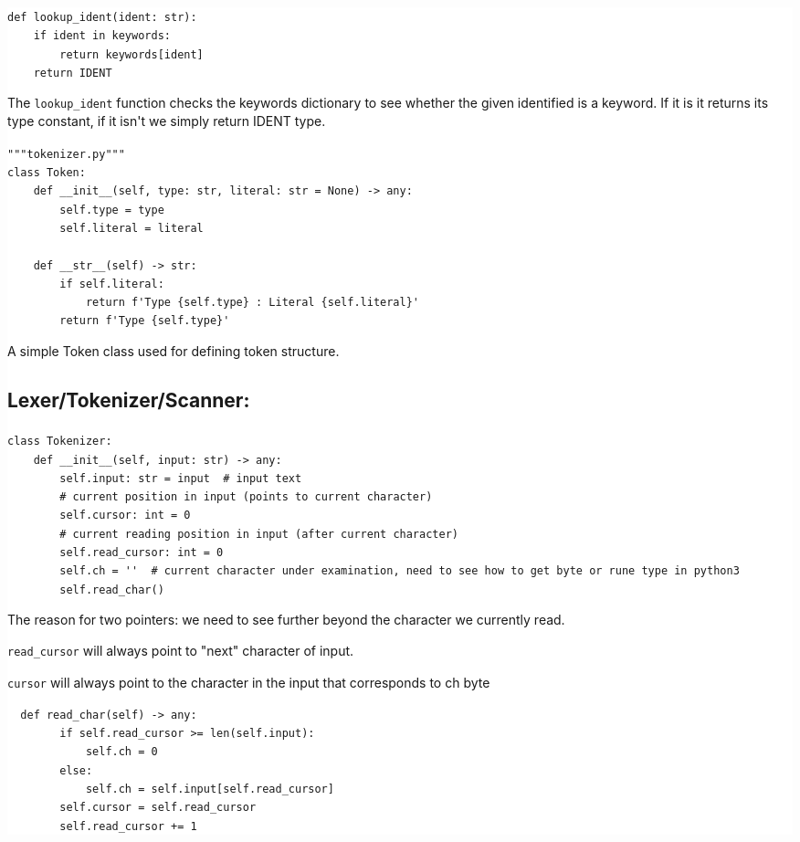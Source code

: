 

```python3
def lookup_ident(ident: str):
    if ident in keywords:
        return keywords[ident]
    return IDENT
```

The `lookup_ident` function checks the keywords dictionary to see whether the given identified is a keyword. If it is it returns its type constant, if it isn't we simply return IDENT type.


```python3
"""tokenizer.py"""
class Token:
    def __init__(self, type: str, literal: str = None) -> any:
        self.type = type
        self.literal = literal

    def __str__(self) -> str:
        if self.literal:
            return f'Type {self.type} : Literal {self.literal}'
        return f'Type {self.type}'
```

A simple Token class used for defining token structure.

## Lexer/Tokenizer/Scanner:
```python3
class Tokenizer:
    def __init__(self, input: str) -> any:
        self.input: str = input  # input text
        # current position in input (points to current character)
        self.cursor: int = 0
        # current reading position in input (after current character)
        self.read_cursor: int = 0
        self.ch = ''  # current character under examination, need to see how to get byte or rune type in python3
        self.read_char()
```

The reason for two pointers: we need to see further beyond the character we currently read. 

`read_cursor` will always point to "next" character of input.

`cursor` will always point to the character in the input that corresponds to ch byte


```python3
  def read_char(self) -> any:
        if self.read_cursor >= len(self.input):
            self.ch = 0
        else:
            self.ch = self.input[self.read_cursor]
        self.cursor = self.read_cursor
        self.read_cursor += 1
```
